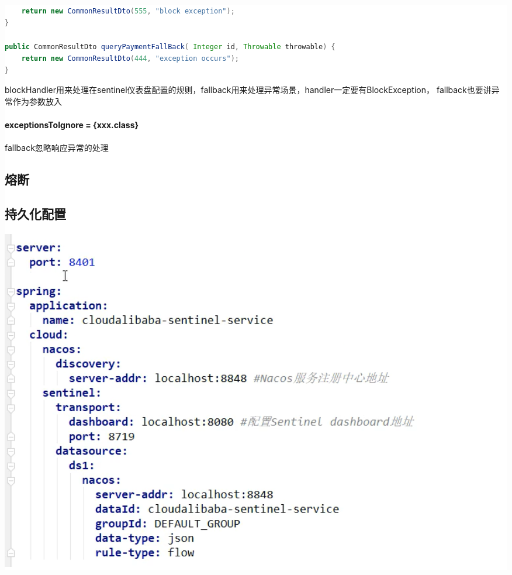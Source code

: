 ```java
    return new CommonResultDto(555, "block exception");
}

public CommonResultDto queryPaymentFallBack( Integer id, Throwable throwable) {
    return new CommonResultDto(444, "exception occurs");
}
```

blockHandler用来处理在sentinel仪表盘配置的规则，fallback用来处理异常场景，handler一定要有BlockException， fallback也要讲异常作为参数放入

#### exceptionsToIgnore = {xxx.class}

fallback忽略响应异常的处理



## 熔断

## 持久化配置

![image-20201021200729731](img/Sentinel/image-20201021200729731.png)